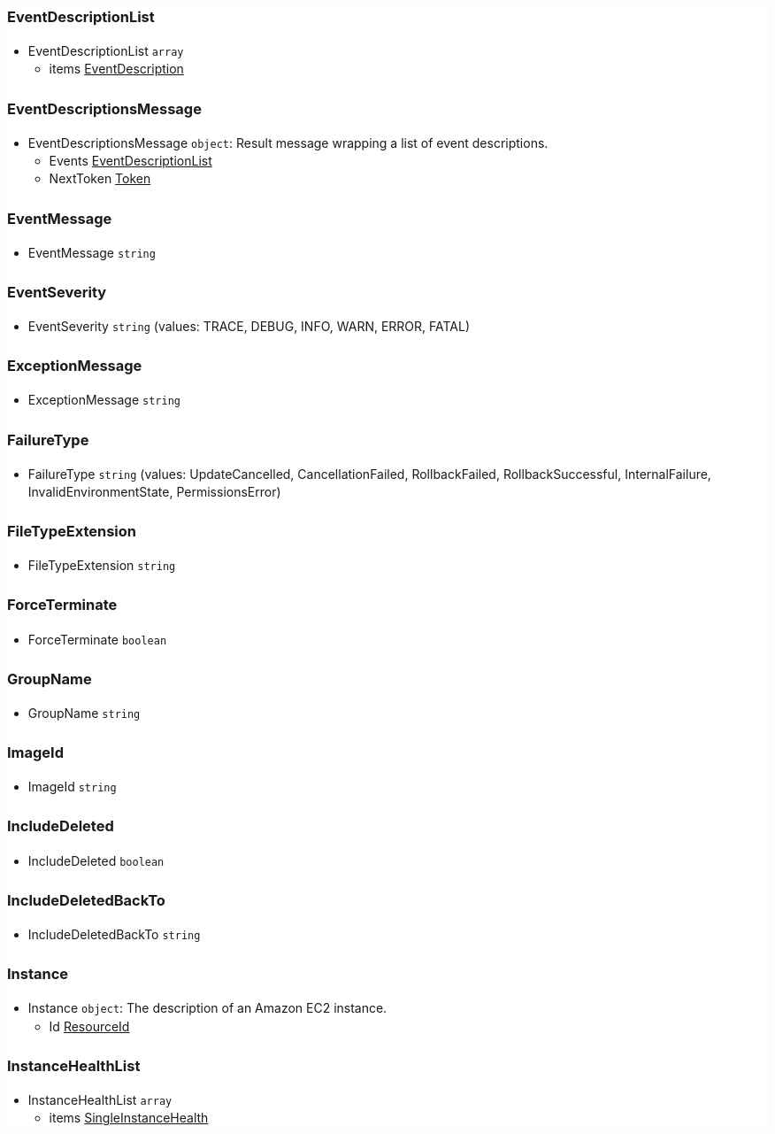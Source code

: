 ### EventDescriptionList
* EventDescriptionList `array`
  * items [EventDescription](#eventdescription)

### EventDescriptionsMessage
* EventDescriptionsMessage `object`: Result message wrapping a list of event descriptions.
  * Events [EventDescriptionList](#eventdescriptionlist)
  * NextToken [Token](#token)

### EventMessage
* EventMessage `string`

### EventSeverity
* EventSeverity `string` (values: TRACE, DEBUG, INFO, WARN, ERROR, FATAL)

### ExceptionMessage
* ExceptionMessage `string`

### FailureType
* FailureType `string` (values: UpdateCancelled, CancellationFailed, RollbackFailed, RollbackSuccessful, InternalFailure, InvalidEnvironmentState, PermissionsError)

### FileTypeExtension
* FileTypeExtension `string`

### ForceTerminate
* ForceTerminate `boolean`

### GroupName
* GroupName `string`

### ImageId
* ImageId `string`

### IncludeDeleted
* IncludeDeleted `boolean`

### IncludeDeletedBackTo
* IncludeDeletedBackTo `string`

### Instance
* Instance `object`: The description of an Amazon EC2 instance.
  * Id [ResourceId](#resourceid)

### InstanceHealthList
* InstanceHealthList `array`
  * items [SingleInstanceHealth](#singleinstancehealth)
